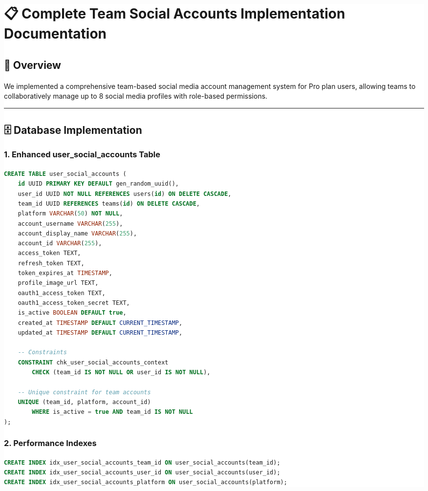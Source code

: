 # 📋 Complete Team Social Accounts Implementation Documentation

## 🎯 Overview
We implemented a comprehensive team-based social media account management system for Pro plan users, allowing teams to collaboratively manage up to 8 social media profiles with role-based permissions.

---

## 🗄️ Database Implementation

### **1. Enhanced user_social_accounts Table**
```sql
CREATE TABLE user_social_accounts (
    id UUID PRIMARY KEY DEFAULT gen_random_uuid(),
    user_id UUID NOT NULL REFERENCES users(id) ON DELETE CASCADE,
    team_id UUID REFERENCES teams(id) ON DELETE CASCADE,
    platform VARCHAR(50) NOT NULL,
    account_username VARCHAR(255),
    account_display_name VARCHAR(255), 
    account_id VARCHAR(255),
    access_token TEXT,
    refresh_token TEXT,
    token_expires_at TIMESTAMP,
    profile_image_url TEXT,
    oauth1_access_token TEXT,
    oauth1_access_token_secret TEXT,
    is_active BOOLEAN DEFAULT true,
    created_at TIMESTAMP DEFAULT CURRENT_TIMESTAMP,
    updated_at TIMESTAMP DEFAULT CURRENT_TIMESTAMP,
    
    -- Constraints
    CONSTRAINT chk_user_social_accounts_context 
        CHECK (team_id IS NOT NULL OR user_id IS NOT NULL),
    
    -- Unique constraint for team accounts
    UNIQUE (team_id, platform, account_id) 
        WHERE is_active = true AND team_id IS NOT NULL
);
```

### **2. Performance Indexes**
```sql
CREATE INDEX idx_user_social_accounts_team_id ON user_social_accounts(team_id);
CREATE INDEX idx_user_social_accounts_user_id ON user_social_accounts(user_id);  
CREATE INDEX idx_user_social_accounts_platform ON user_social_accounts(platform);
```
